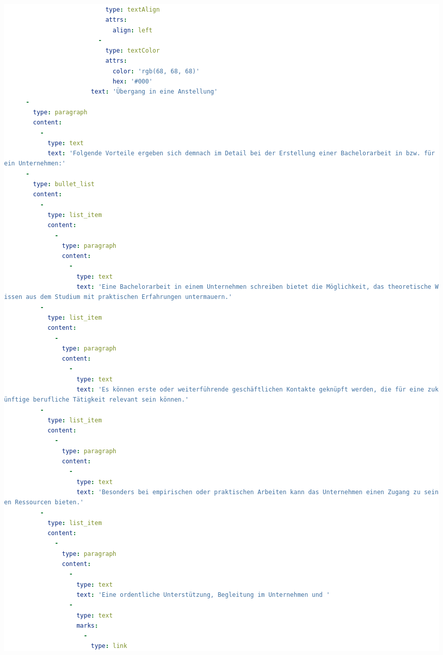 ```yaml
                            type: textAlign
                            attrs:
                              align: left
                          -
                            type: textColor
                            attrs:
                              color: 'rgb(68, 68, 68)'
                              hex: '#000'
                        text: 'Übergang in eine Anstellung'
      -
        type: paragraph
        content:
          -
            type: text
            text: 'Folgende Vorteile ergeben sich demnach im Detail bei der Erstellung einer Bachelorarbeit in bzw. für ein Unternehmen:'
      -
        type: bullet_list
        content:
          -
            type: list_item
            content:
              -
                type: paragraph
                content:
                  -
                    type: text
                    text: 'Eine Bachelorarbeit in einem Unternehmen schreiben bietet die Möglichkeit, das theoretische Wissen aus dem Studium mit praktischen Erfahrungen untermauern.'
          -
            type: list_item
            content:
              -
                type: paragraph
                content:
                  -
                    type: text
                    text: 'Es können erste oder weiterführende geschäftlichen Kontakte geknüpft werden, die für eine zukünftige berufliche Tätigkeit relevant sein können.'
          -
            type: list_item
            content:
              -
                type: paragraph
                content:
                  -
                    type: text
                    text: 'Besonders bei empirischen oder praktischen Arbeiten kann das Unternehmen einen Zugang zu seinen Ressourcen bieten.'
          -
            type: list_item
            content:
              -
                type: paragraph
                content:
                  -
                    type: text
                    text: 'Eine ordentliche Unterstützung, Begleitung im Unternehmen und '
                  -
                    type: text
                    marks:
                      -
                        type: link
```